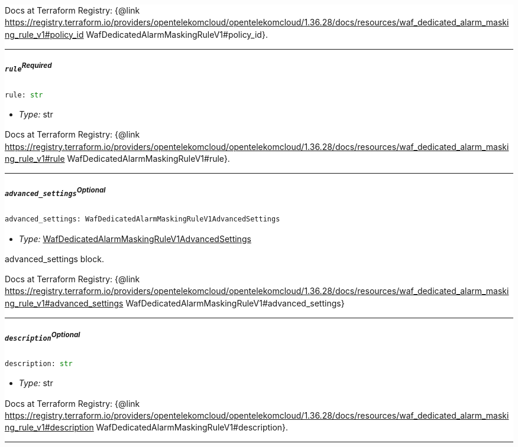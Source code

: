 Docs at Terraform Registry: {@link https://registry.terraform.io/providers/opentelekomcloud/opentelekomcloud/1.36.28/docs/resources/waf_dedicated_alarm_masking_rule_v1#policy_id WafDedicatedAlarmMaskingRuleV1#policy_id}.

---

##### `rule`<sup>Required</sup> <a name="rule" id="@cdktf/provider-opentelekomcloud.wafDedicatedAlarmMaskingRuleV1.WafDedicatedAlarmMaskingRuleV1Config.property.rule"></a>

```python
rule: str
```

- *Type:* str

Docs at Terraform Registry: {@link https://registry.terraform.io/providers/opentelekomcloud/opentelekomcloud/1.36.28/docs/resources/waf_dedicated_alarm_masking_rule_v1#rule WafDedicatedAlarmMaskingRuleV1#rule}.

---

##### `advanced_settings`<sup>Optional</sup> <a name="advanced_settings" id="@cdktf/provider-opentelekomcloud.wafDedicatedAlarmMaskingRuleV1.WafDedicatedAlarmMaskingRuleV1Config.property.advancedSettings"></a>

```python
advanced_settings: WafDedicatedAlarmMaskingRuleV1AdvancedSettings
```

- *Type:* <a href="#@cdktf/provider-opentelekomcloud.wafDedicatedAlarmMaskingRuleV1.WafDedicatedAlarmMaskingRuleV1AdvancedSettings">WafDedicatedAlarmMaskingRuleV1AdvancedSettings</a>

advanced_settings block.

Docs at Terraform Registry: {@link https://registry.terraform.io/providers/opentelekomcloud/opentelekomcloud/1.36.28/docs/resources/waf_dedicated_alarm_masking_rule_v1#advanced_settings WafDedicatedAlarmMaskingRuleV1#advanced_settings}

---

##### `description`<sup>Optional</sup> <a name="description" id="@cdktf/provider-opentelekomcloud.wafDedicatedAlarmMaskingRuleV1.WafDedicatedAlarmMaskingRuleV1Config.property.description"></a>

```python
description: str
```

- *Type:* str

Docs at Terraform Registry: {@link https://registry.terraform.io/providers/opentelekomcloud/opentelekomcloud/1.36.28/docs/resources/waf_dedicated_alarm_masking_rule_v1#description WafDedicatedAlarmMaskingRuleV1#description}.

---
